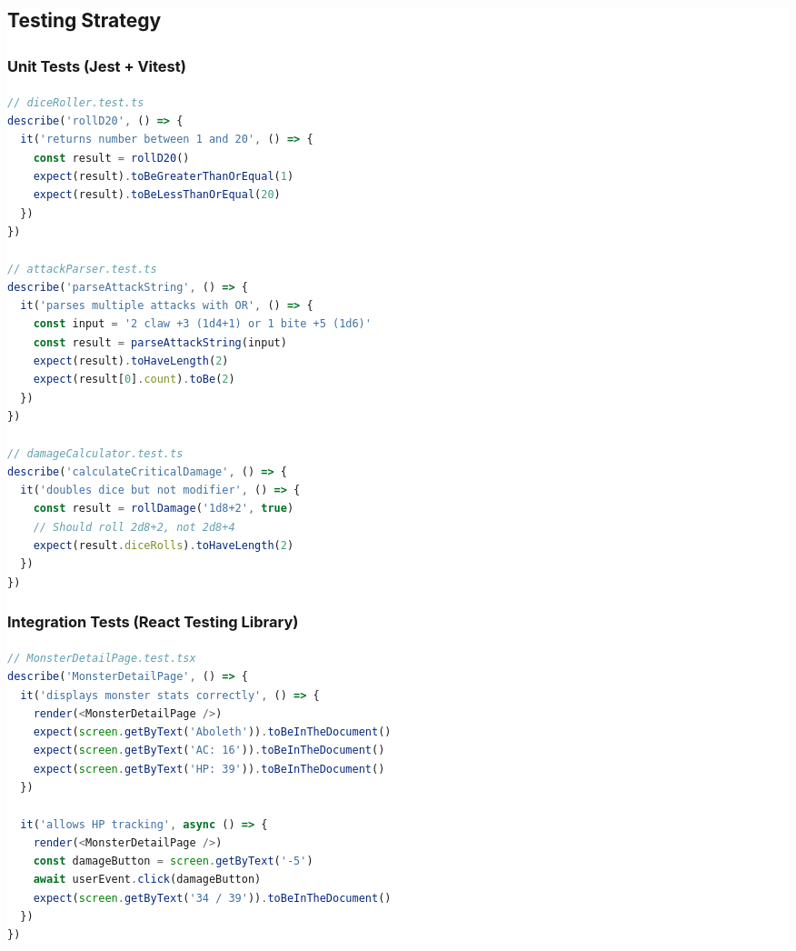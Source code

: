 
## Testing Strategy

### Unit Tests (Jest + Vitest)
```typescript
// diceRoller.test.ts
describe('rollD20', () => {
  it('returns number between 1 and 20', () => {
    const result = rollD20()
    expect(result).toBeGreaterThanOrEqual(1)
    expect(result).toBeLessThanOrEqual(20)
  })
})

// attackParser.test.ts
describe('parseAttackString', () => {
  it('parses multiple attacks with OR', () => {
    const input = '2 claw +3 (1d4+1) or 1 bite +5 (1d6)'
    const result = parseAttackString(input)
    expect(result).toHaveLength(2)
    expect(result[0].count).toBe(2)
  })
})

// damageCalculator.test.ts
describe('calculateCriticalDamage', () => {
  it('doubles dice but not modifier', () => {
    const result = rollDamage('1d8+2', true)
    // Should roll 2d8+2, not 2d8+4
    expect(result.diceRolls).toHaveLength(2)
  })
})
```

### Integration Tests (React Testing Library)
```typescript
// MonsterDetailPage.test.tsx
describe('MonsterDetailPage', () => {
  it('displays monster stats correctly', () => {
    render(<MonsterDetailPage />)
    expect(screen.getByText('Aboleth')).toBeInTheDocument()
    expect(screen.getByText('AC: 16')).toBeInTheDocument()
    expect(screen.getByText('HP: 39')).toBeInTheDocument()
  })

  it('allows HP tracking', async () => {
    render(<MonsterDetailPage />)
    const damageButton = screen.getByText('-5')
    await userEvent.click(damageButton)
    expect(screen.getByText('34 / 39')).toBeInTheDocument()
  })
})
```
